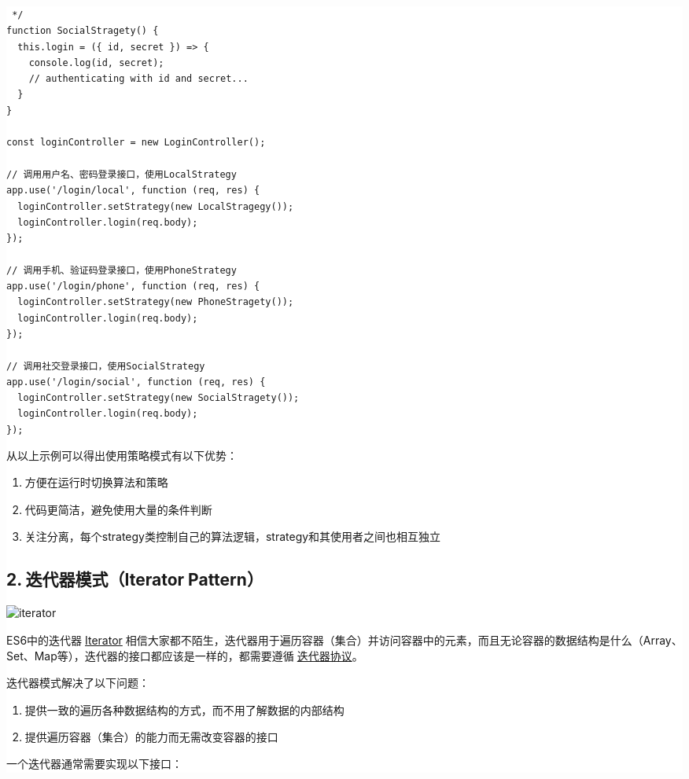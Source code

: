 ```
 */
function SocialStragety() {
  this.login = ({ id, secret }) => {
    console.log(id, secret);
    // authenticating with id and secret... 
  }
}

const loginController = new LoginController();

// 调用用户名、密码登录接口，使用LocalStrategy
app.use('/login/local', function (req, res) {
  loginController.setStrategy(new LocalStragegy());
  loginController.login(req.body);
});

// 调用手机、验证码登录接口，使用PhoneStrategy
app.use('/login/phone', function (req, res) {
  loginController.setStrategy(new PhoneStragety());
  loginController.login(req.body);
});

// 调用社交登录接口，使用SocialStrategy
app.use('/login/social', function (req, res) {
  loginController.setStrategy(new SocialStragety());
  loginController.login(req.body);
});
```

从以上示例可以得出使用策略模式有以下优势：

1. 方便在运行时切换算法和策略

1. 代码更简洁，避免使用大量的条件判断

1. 关注分离，每个strategy类控制自己的算法逻辑，strategy和其使用者之间也相互独立

## 2. 迭代器模式（Iterator Pattern）

![iterator](http://lc-3Cv4Lgro.cn-n1.lcfile.com/aeaeff96a83849a91731/Iterator.png)

ES6中的迭代器 [Iterator](https://developer.mozilla.org/en-US/docs/Web/JavaScript/Guide/Iterators_and_Generators) 相信大家都不陌生，迭代器用于遍历容器（集合）并访问容器中的元素，而且无论容器的数据结构是什么（Array、Set、Map等），迭代器的接口都应该是一样的，都需要遵循 [迭代器协议](https://developer.mozilla.org/en-US/docs/Web/JavaScript/Reference/Iteration_protocols#The_iterator_protocol)。

迭代器模式解决了以下问题：

1. 提供一致的遍历各种数据结构的方式，而不用了解数据的内部结构

1. 提供遍历容器（集合）的能力而无需改变容器的接口

一个迭代器通常需要实现以下接口：
